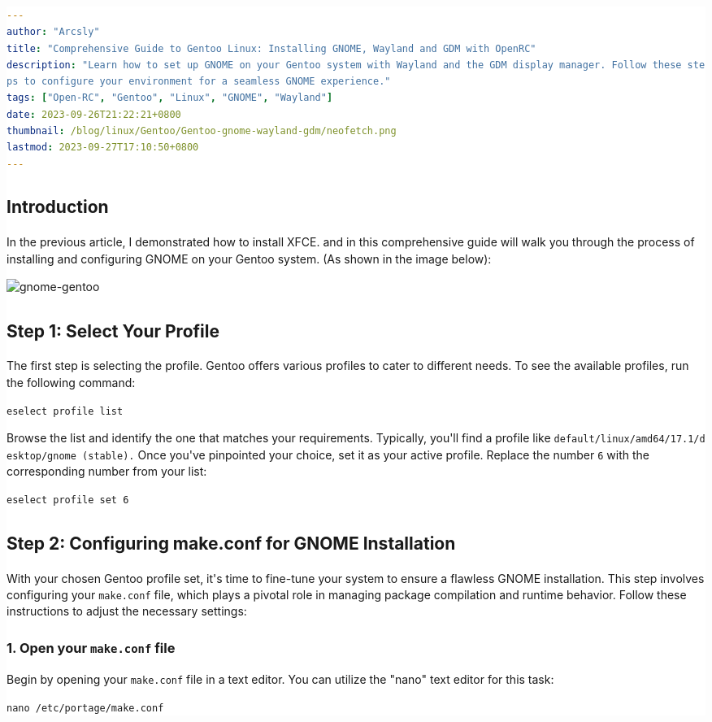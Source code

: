 ```yaml
---
author: "Arcsly"
title: "Comprehensive Guide to Gentoo Linux: Installing GNOME, Wayland and GDM with OpenRC"
description: "Learn how to set up GNOME on your Gentoo system with Wayland and the GDM display manager. Follow these steps to configure your environment for a seamless GNOME experience."
tags: ["Open-RC", "Gentoo", "Linux", "GNOME", "Wayland"]
date: 2023-09-26T21:22:21+0800
thumbnail: /blog/linux/Gentoo/Gentoo-gnome-wayland-gdm/neofetch.png
lastmod: 2023-09-27T17:10:50+0800
---
```


## Introduction

In the previous article, I demonstrated how to install XFCE. and in this comprehensive guide will walk you through the process of installing and configuring GNOME on your Gentoo system. (As shown in the image below):

![gnome-gentoo](/blog/linux/Gentoo/Gentoo-gnome-wayland-gdm/neofetch.png)

## Step 1: Select Your Profile

The first step is selecting the profile. Gentoo offers various profiles to cater to different needs. To see the available profiles, run the following command:

```shell
eselect profile list
```

Browse the list and identify the one that matches your requirements. Typically, you'll find a profile like `default/linux/amd64/17.1/desktop/gnome (stable).` Once you've pinpointed your choice, set it as your active profile. Replace the number `6` with the corresponding number from your list:

```shell
eselect profile set 6
```

## Step 2: Configuring make.conf for GNOME Installation

With your chosen Gentoo profile set, it's time to fine-tune your system to ensure a flawless GNOME installation. This step involves configuring your `make.conf` file, which plays a pivotal role in managing package compilation and runtime behavior. Follow these instructions to adjust the necessary settings:

### 1. Open your `make.conf` file

Begin by opening your `make.conf` file in a text editor. You can utilize the "nano" text editor for this task:

```shell
nano /etc/portage/make.conf
```

